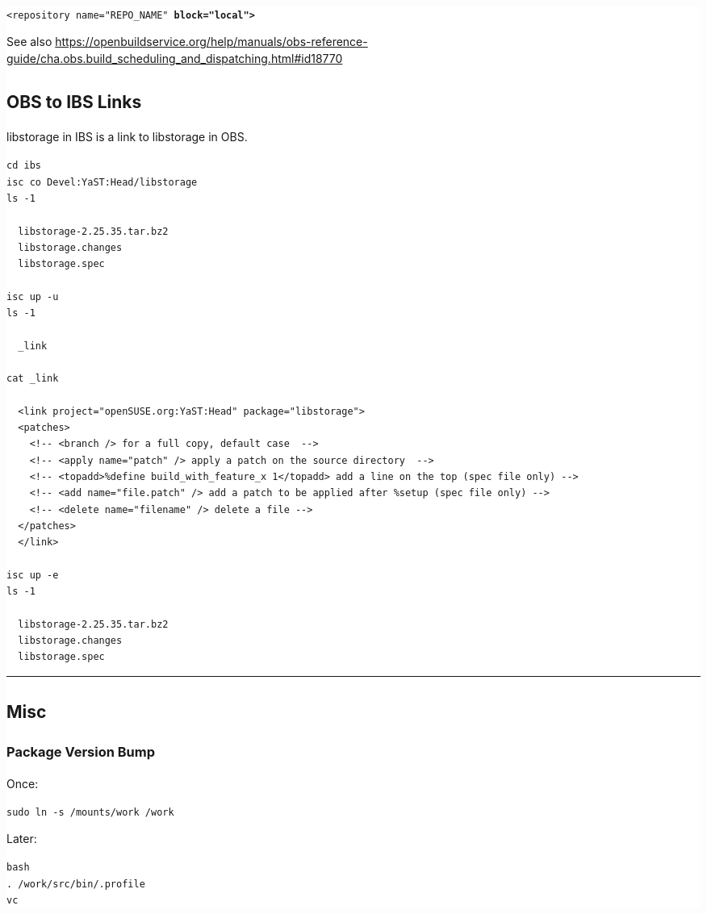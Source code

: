 `<repository name="REPO_NAME" `**`block="local">`**

See also https://openbuildservice.org/help/manuals/obs-reference-guide/cha.obs.build_scheduling_and_dispatching.html#id18770


## OBS to IBS Links

libstorage in IBS is a link to libstorage in OBS.

    cd ibs
    isc co Devel:YaST:Head/libstorage
    ls -1

      libstorage-2.25.35.tar.bz2
      libstorage.changes
      libstorage.spec

    isc up -u
    ls -1

      _link

    cat _link

      <link project="openSUSE.org:YaST:Head" package="libstorage">
      <patches>
        <!-- <branch /> for a full copy, default case  -->
        <!-- <apply name="patch" /> apply a patch on the source directory  -->
        <!-- <topadd>%define build_with_feature_x 1</topadd> add a line on the top (spec file only) -->
        <!-- <add name="file.patch" /> add a patch to be applied after %setup (spec file only) -->
        <!-- <delete name="filename" /> delete a file -->
      </patches>
      </link>

    isc up -e
    ls -1

      libstorage-2.25.35.tar.bz2
      libstorage.changes
      libstorage.spec



--------------------------------------------------

## Misc


### Package Version Bump

Once:

    sudo ln -s /mounts/work /work

Later:

    bash
    . /work/src/bin/.profile
    vc
